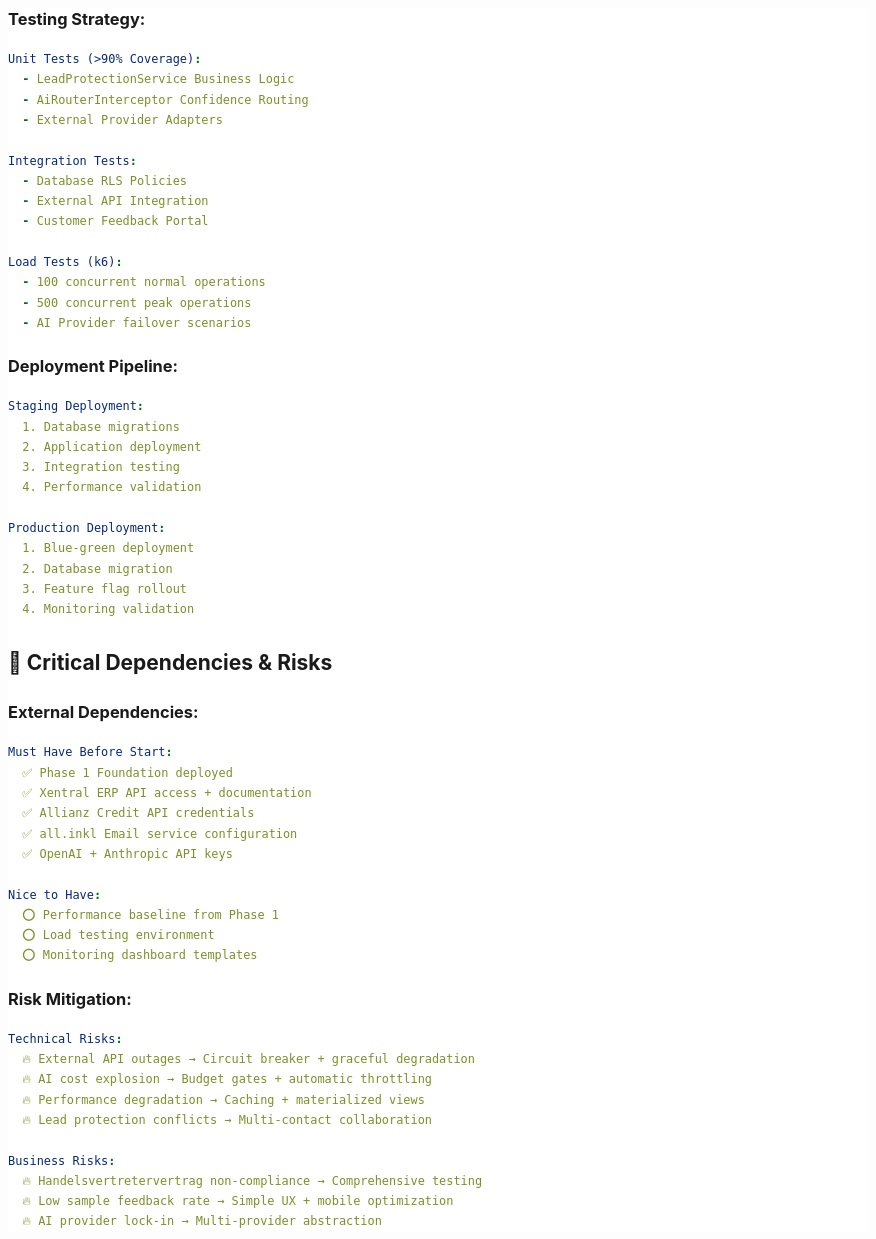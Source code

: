 ### **Testing Strategy:**
```yaml
Unit Tests (>90% Coverage):
  - LeadProtectionService Business Logic
  - AiRouterInterceptor Confidence Routing
  - External Provider Adapters

Integration Tests:
  - Database RLS Policies
  - External API Integration
  - Customer Feedback Portal

Load Tests (k6):
  - 100 concurrent normal operations
  - 500 concurrent peak operations
  - AI Provider failover scenarios
```

### **Deployment Pipeline:**
```yaml
Staging Deployment:
  1. Database migrations
  2. Application deployment
  3. Integration testing
  4. Performance validation

Production Deployment:
  1. Blue-green deployment
  2. Database migration
  3. Feature flag rollout
  4. Monitoring validation
```

## 🚨 **Critical Dependencies & Risks**

### **External Dependencies:**
```yaml
Must Have Before Start:
  ✅ Phase 1 Foundation deployed
  ✅ Xentral ERP API access + documentation
  ✅ Allianz Credit API credentials
  ✅ all.inkl Email service configuration
  ✅ OpenAI + Anthropic API keys

Nice to Have:
  ⭕ Performance baseline from Phase 1
  ⭕ Load testing environment
  ⭕ Monitoring dashboard templates
```

### **Risk Mitigation:**
```yaml
Technical Risks:
  🔥 External API outages → Circuit breaker + graceful degradation
  🔥 AI cost explosion → Budget gates + automatic throttling
  🔥 Performance degradation → Caching + materialized views
  🔥 Lead protection conflicts → Multi-contact collaboration

Business Risks:
  🔥 Handelsvertretervertrag non-compliance → Comprehensive testing
  🔥 Low sample feedback rate → Simple UX + mobile optimization
  🔥 AI provider lock-in → Multi-provider abstraction
```
